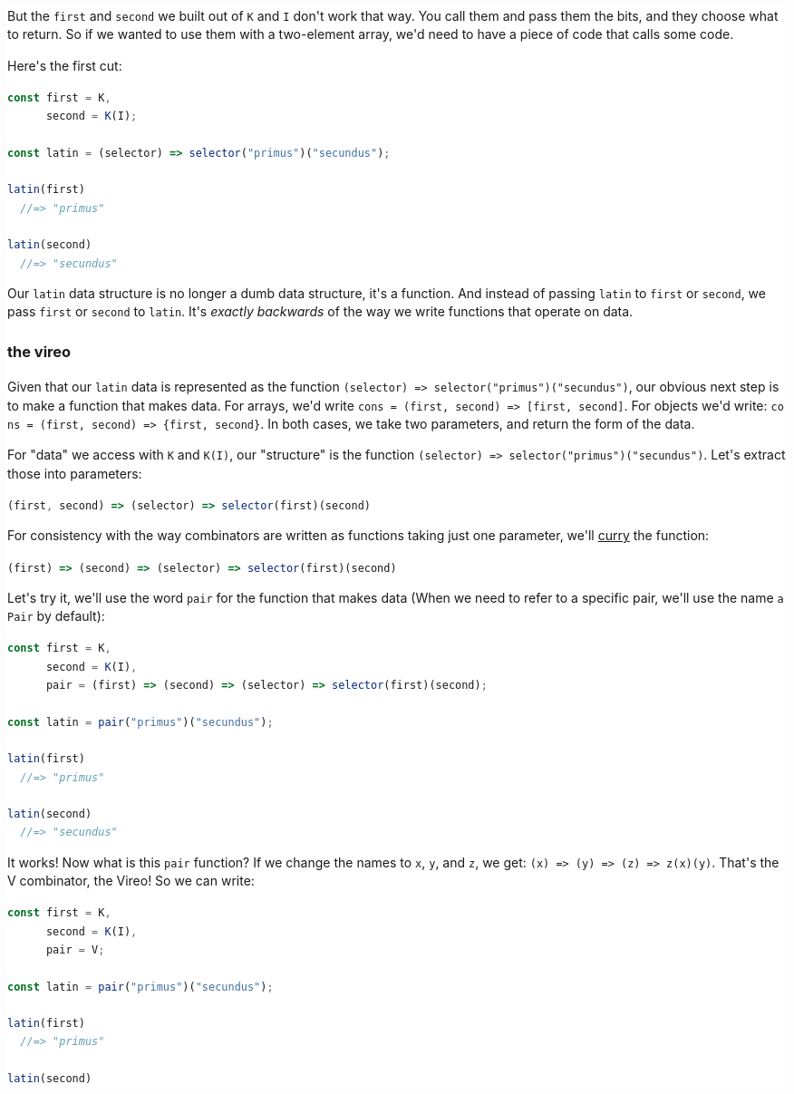 But the `first` and `second` we built out of `K` and `I` don't work that way. You call them and pass them the bits, and they choose what to return. So if we wanted to use them with a two-element array, we'd need to have a piece of code that calls some code.

Here's the first cut:
```js
const first = K,
      second = K(I);
      
const latin = (selector) => selector("primus")("secundus");

latin(first)
  //=> "primus"
  
latin(second)
  //=> "secundus"
```
Our `latin` data structure is no longer a dumb data structure, it's a function. And instead of passing `latin` to `first` or `second`, we pass `first` or `second` to `latin`. It's *exactly backwards* of the way we write functions that operate on data.

### the vireo

Given that our `latin` data is represented as the function `(selector) => selector("primus")("secundus")`, our obvious next step is to make a function that makes data. For arrays, we'd write `cons = (first, second) => [first, second]`. For objects we'd write: `cons = (first, second) => {first, second}`. In both cases, we take two parameters, and return the form of the data.

For "data" we access with `K` and `K(I)`, our "structure" is the function `(selector) => selector("primus")("secundus")`. Let's extract those into parameters:
```js
(first, second) => (selector) => selector(first)(second)
```
For consistency with the way combinators are written as functions taking just one parameter, we'll [curry] the function:
```js
(first) => (second) => (selector) => selector(first)(second)
```
[curry]: https://en.wikipedia.org/wiki/Currying

Let's try it, we'll use the word `pair` for the function that makes data (When we need to refer to a specific pair, we'll use the name `aPair` by default):
```js
const first = K,
      second = K(I),
      pair = (first) => (second) => (selector) => selector(first)(second);

const latin = pair("primus")("secundus");

latin(first)
  //=> "primus"
  
latin(second)
  //=> "secundus"
```
It works! Now what is this `pair` function? If we change the names to `x`, `y`, and `z`, we get: `(x) => (y) => (z) => z(x)(y)`. That's the V combinator, the Vireo! So we can write:
```js
const first = K,
      second = K(I),
      pair = V;

const latin = pair("primus")("secundus");

latin(first)
  //=> "primus"
  
latin(second)
```

[zero-based]: https://en.wikipedia.org/wiki/Zero-based_numbering
[Lisp]: https://en.wikipedia.org/wiki/Lisp_(programming_language)
[IBM 704]: https://en.wikipedia.org/wiki/IBM_704
[^lisp]: Lisp is still very much alive, and one of the most interesting and exciting programming languages in use today is [Clojure](http://clojure.org/), a Lisp dialect that runs on the JVM, along with its sibling [ClojureScript](https://github.com/clojure/clojurescript), Clojure that transpiles to JavaScript.
[Dictionary]: https://en.wikipedia.org/wiki/Associative_array
[Haskell]: https://en.wikipedia.org/wiki/Haskell_(programming_language)
[Copy-on-write]: https://en.wikipedia.org/wiki/Copy-on-write
[To Mock a Mockingbird]: http://www.amazon.com/gp/product/0192801422/ref=as_li_ss_tl?ie=UTF8&tag=raganwald001-20&linkCode=as2&camp=1789&creative=390957&creativeASIN=0192801422
[oscin.es]: http://oscin.es